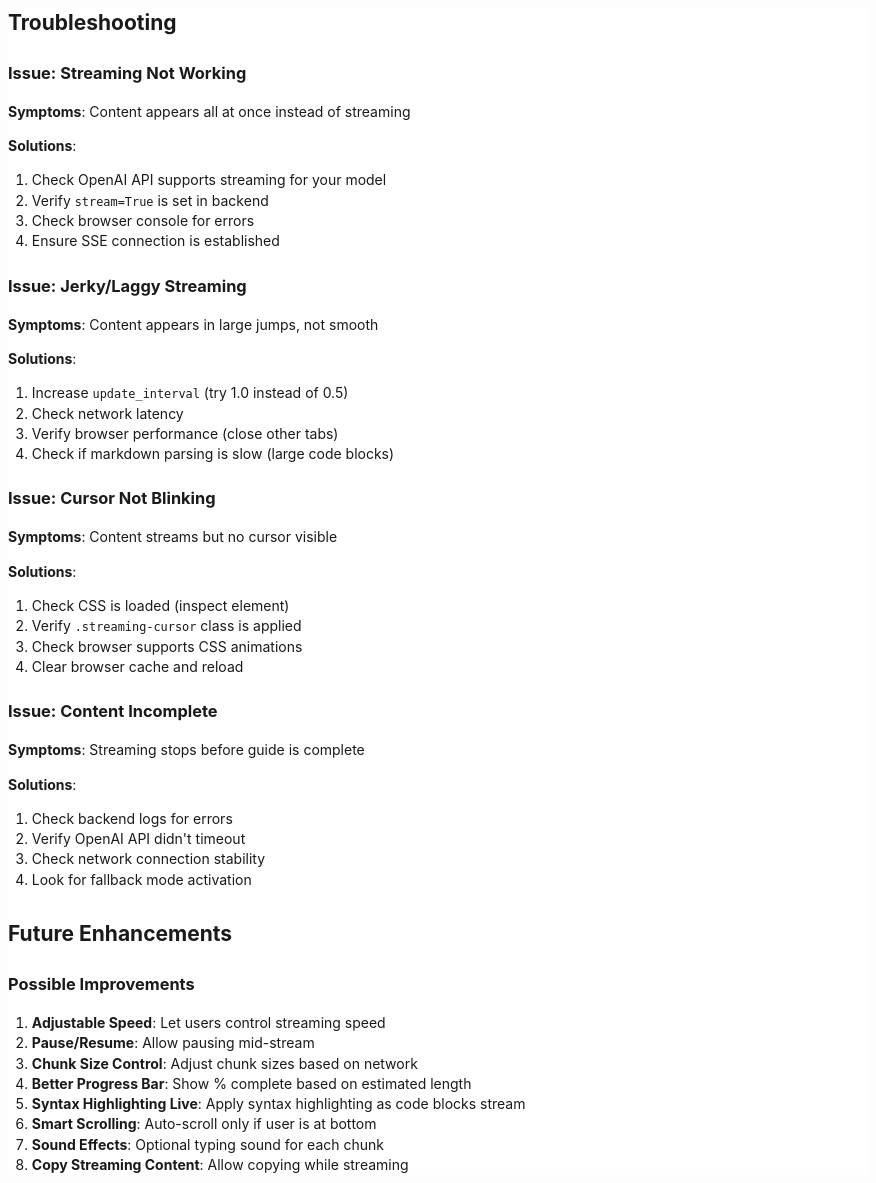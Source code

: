 ## Troubleshooting

### Issue: Streaming Not Working

**Symptoms**: Content appears all at once instead of streaming

**Solutions**:
1. Check OpenAI API supports streaming for your model
2. Verify `stream=True` is set in backend
3. Check browser console for errors
4. Ensure SSE connection is established

### Issue: Jerky/Laggy Streaming

**Symptoms**: Content appears in large jumps, not smooth

**Solutions**:
1. Increase `update_interval` (try 1.0 instead of 0.5)
2. Check network latency
3. Verify browser performance (close other tabs)
4. Check if markdown parsing is slow (large code blocks)

### Issue: Cursor Not Blinking

**Symptoms**: Content streams but no cursor visible

**Solutions**:
1. Check CSS is loaded (inspect element)
2. Verify `.streaming-cursor` class is applied
3. Check browser supports CSS animations
4. Clear browser cache and reload

### Issue: Content Incomplete

**Symptoms**: Streaming stops before guide is complete

**Solutions**:
1. Check backend logs for errors
2. Verify OpenAI API didn't timeout
3. Check network connection stability
4. Look for fallback mode activation

## Future Enhancements

### Possible Improvements

1. **Adjustable Speed**: Let users control streaming speed
2. **Pause/Resume**: Allow pausing mid-stream
3. **Chunk Size Control**: Adjust chunk sizes based on network
4. **Better Progress Bar**: Show % complete based on estimated length
5. **Syntax Highlighting Live**: Apply syntax highlighting as code blocks stream
6. **Smart Scrolling**: Auto-scroll only if user is at bottom
7. **Sound Effects**: Optional typing sound for each chunk
8. **Copy Streaming Content**: Allow copying while streaming
